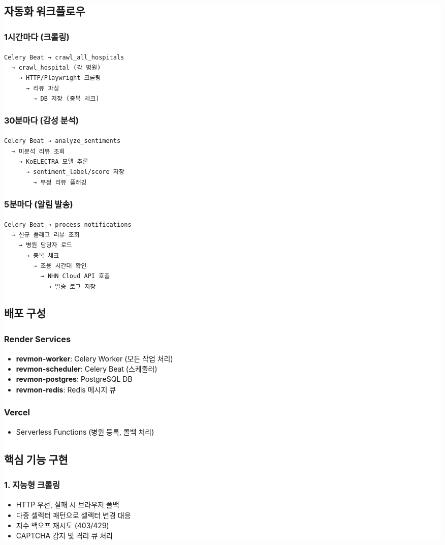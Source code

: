 ## 자동화 워크플로우

### 1시간마다 (크롤링)
```
Celery Beat → crawl_all_hospitals
  → crawl_hospital (각 병원)
    → HTTP/Playwright 크롤링
      → 리뷰 파싱
        → DB 저장 (중복 체크)
```

### 30분마다 (감성 분석)
```
Celery Beat → analyze_sentiments
  → 미분석 리뷰 조회
    → KoELECTRA 모델 추론
      → sentiment_label/score 저장
        → 부정 리뷰 플래깅
```

### 5분마다 (알림 발송)
```
Celery Beat → process_notifications
  → 신규 플래그 리뷰 조회
    → 병원 담당자 로드
      → 중복 체크
        → 조용 시간대 확인
          → NHN Cloud API 호출
            → 발송 로그 저장
```

## 배포 구성

### Render Services
- **revmon-worker**: Celery Worker (모든 작업 처리)
- **revmon-scheduler**: Celery Beat (스케줄러)
- **revmon-postgres**: PostgreSQL DB
- **revmon-redis**: Redis 메시지 큐

### Vercel
- Serverless Functions (병원 등록, 콜백 처리)

## 핵심 기능 구현

### 1. 지능형 크롤링
- HTTP 우선, 실패 시 브라우저 폴백
- 다중 셀렉터 패턴으로 셀렉터 변경 대응
- 지수 백오프 재시도 (403/429)
- CAPTCHA 감지 및 격리 큐 처리
